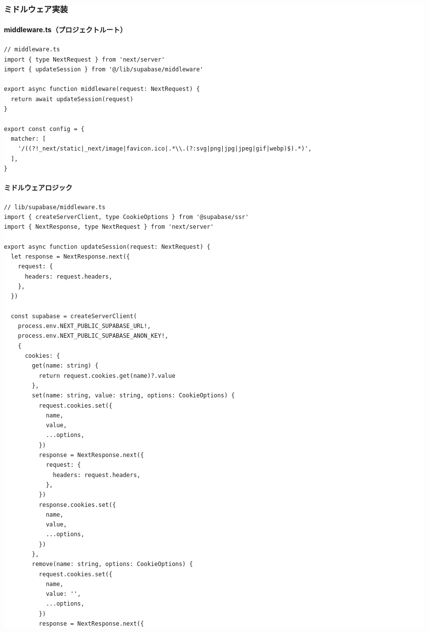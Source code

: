 ### ミドルウェア実装

#### middleware.ts（プロジェクトルート）
```tsx
// middleware.ts
import { type NextRequest } from 'next/server'
import { updateSession } from '@/lib/supabase/middleware'

export async function middleware(request: NextRequest) {
  return await updateSession(request)
}

export const config = {
  matcher: [
    '/((?!_next/static|_next/image|favicon.ico|.*\\.(?:svg|png|jpg|jpeg|gif|webp)$).*)',
  ],
}
```

#### ミドルウェアロジック
```tsx
// lib/supabase/middleware.ts
import { createServerClient, type CookieOptions } from '@supabase/ssr'
import { NextResponse, type NextRequest } from 'next/server'

export async function updateSession(request: NextRequest) {
  let response = NextResponse.next({
    request: {
      headers: request.headers,
    },
  })

  const supabase = createServerClient(
    process.env.NEXT_PUBLIC_SUPABASE_URL!,
    process.env.NEXT_PUBLIC_SUPABASE_ANON_KEY!,
    {
      cookies: {
        get(name: string) {
          return request.cookies.get(name)?.value
        },
        set(name: string, value: string, options: CookieOptions) {
          request.cookies.set({
            name,
            value,
            ...options,
          })
          response = NextResponse.next({
            request: {
              headers: request.headers,
            },
          })
          response.cookies.set({
            name,
            value,
            ...options,
          })
        },
        remove(name: string, options: CookieOptions) {
          request.cookies.set({
            name,
            value: '',
            ...options,
          })
          response = NextResponse.next({
```